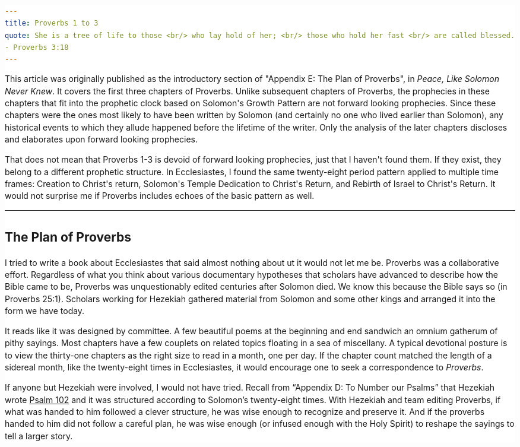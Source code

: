 ```yaml
---
title: Proverbs 1 to 3
quote: She is a tree of life to those <br/> who lay hold of her; <br/> those who hold her fast <br/> are called blessed. - Proverbs 3:18
---
```

This article was originally published as the introductory section of "Appendix E: The Plan of Proverbs",
in *Peace, Like Solomon Never Knew*. It covers the first three chapters of Proverbs. 
Unlike subsequent chapters of Proverbs, the prophecies in these chapters that fit into the
prophetic clock based on Solomon's Growth Pattern are not forward looking prophecies.
Since these chapters were the ones most likely to have been written by Solomon (and certainly no
one who lived earlier than Solomon), any historical events to which they allude happened before
the lifetime of the writer. Only the analysis of the later chapters discloses and elaborates upon 
forward looking prophecies.

That does not mean that Proverbs 1-3 is devoid of forward looking prophecies, 
just that I haven't found them. If they exist, they belong to a different prophetic structure.
In Ecclesiastes, I found the same twenty-eight period pattern applied to multiple time frames: Creation to Christ's return, Solomon's Temple Dedication to Christ's Return, and Rebirth of Israel to Christ's Return.
It would not surprise me if Proverbs includes echoes of the basic pattern as well.

<hr/>

## The Plan of Proverbs

I tried to write a book about Ecclesiastes that said almost
nothing about ut it would not let me be.
Proverbs was a collaborative effort. Regardless of what
you think about various documentary hypotheses that
scholars have advanced to describe how the Bible came to
be, Proverbs was unquestionably edited centuries after
Solomon died. We know this because the Bible says so (in
Proverbs 25:1). Scholars working for Hezekiah gathered
material from Solomon and some other kings and arranged
it into the form we have today.

It reads like it was designed by committee. A few
beautiful poems at the beginning and end sandwich an
omnium gatherum of pithy sayings. Most chapters have a
few couplets on related topics floating in a sea of
miscellany. A typical devotional posture is to view the
thirty-one chapters as the right size to read in a month, one
per day. If the chapter count matched the length of a
sidereal month, like the twenty-eight times in Ecclesiastes, it
would encourage one to seek a correspondence to *Proverbs*.

If anyone but Hezekiah were involved, I would not have
tried. Recall from “Appendix D: To Number our Psalms”
that Hezekiah wrote [Psalm 102](./psalm-102.html) and it was structured
according to Solomon’s twenty-eight times. With Hezekiah
and team editing Proverbs, if what was handed to him
followed a clever structure, he was wise enough to
recognize and preserve it. And if the proverbs handed to
him did not follow a careful plan, he was wise enough (or
infused enough with the Holy Spirit) to reshape the sayings
to tell a larger story.
